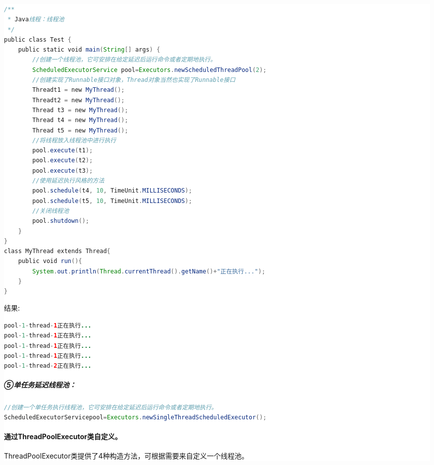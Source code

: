 ```java
/** 
 * Java线程：线程池 
 */  
public class Test {  
    public static void main(String[] args) {  
        //创建一个线程池，它可安排在给定延迟后运行命令或者定期地执行。  
        ScheduledExecutorService pool=Executors.newScheduledThreadPool(2);  
        //创建实现了Runnable接口对象，Thread对象当然也实现了Runnable接口  
        Threadt1 = new MyThread();  
        Threadt2 = new MyThread();  
        Thread t3 = new MyThread();  
        Thread t4 = new MyThread();  
        Thread t5 = new MyThread();  
        //将线程放入线程池中进行执行  
        pool.execute(t1);  
        pool.execute(t2);  
        pool.execute(t3);  
        //使用延迟执行风格的方法  
        pool.schedule(t4, 10, TimeUnit.MILLISECONDS);  
        pool.schedule(t5, 10, TimeUnit.MILLISECONDS);  
        //关闭线程池  
        pool.shutdown();  
    }  
}  
class MyThread extends Thread{  
    public void run(){  
        System.out.println(Thread.currentThread().getName()+"正在执行...");  
    }  
} 
```

结果:

```java
pool-1-thread-1正在执行...  
pool-1-thread-1正在执行...  
pool-1-thread-1正在执行...  
pool-1-thread-1正在执行...  
pool-1-thread-2正在执行... 
```



##### ⑤单任务延迟线程池：

```java
//创建一个单任务执行线程池，它可安排在给定延迟后运行命令或者定期地执行。  
ScheduledExecutorServicepool=Executors.newSingleThreadScheduledExecutor();  
```



####  **通过ThreadPoolExecutor类自定义。** 

 ThreadPoolExecutor类提供了4种构造方法，可根据需要来自定义一个线程池。 

